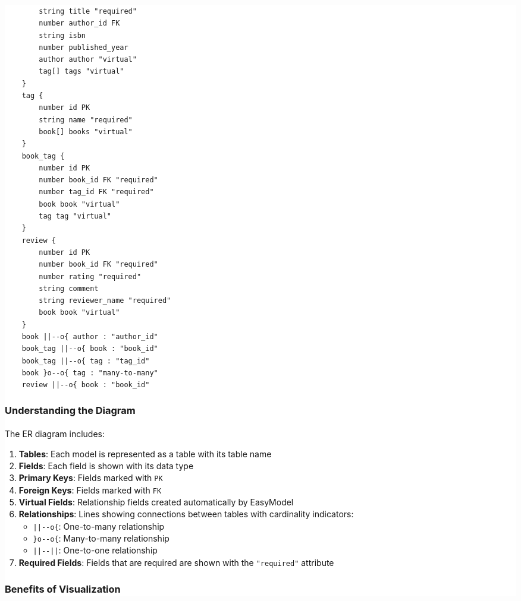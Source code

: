 ```mermaid
        string title "required"
        number author_id FK
        string isbn
        number published_year
        author author "virtual"
        tag[] tags "virtual"
    }
    tag {
        number id PK
        string name "required"
        book[] books "virtual"
    }
    book_tag {
        number id PK
        number book_id FK "required"
        number tag_id FK "required"
        book book "virtual"
        tag tag "virtual"
    }
    review {
        number id PK
        number book_id FK "required"
        number rating "required"
        string comment
        string reviewer_name "required"
        book book "virtual"
    }
    book ||--o{ author : "author_id"
    book_tag ||--o{ book : "book_id"
    book_tag ||--o{ tag : "tag_id"
    book }o--o{ tag : "many-to-many"
    review ||--o{ book : "book_id"
```

### Understanding the Diagram

The ER diagram includes:

1. **Tables**: Each model is represented as a table with its table name
2. **Fields**: Each field is shown with its data type
3. **Primary Keys**: Fields marked with `PK`
4. **Foreign Keys**: Fields marked with `FK`
5. **Virtual Fields**: Relationship fields created automatically by EasyModel
6. **Relationships**: Lines showing connections between tables with cardinality indicators:
   - `||--o{`: One-to-many relationship
   - `}o--o{`: Many-to-many relationship
   - `||--||`: One-to-one relationship
7. **Required Fields**: Fields that are required are shown with the `"required"` attribute

### Benefits of Visualization
